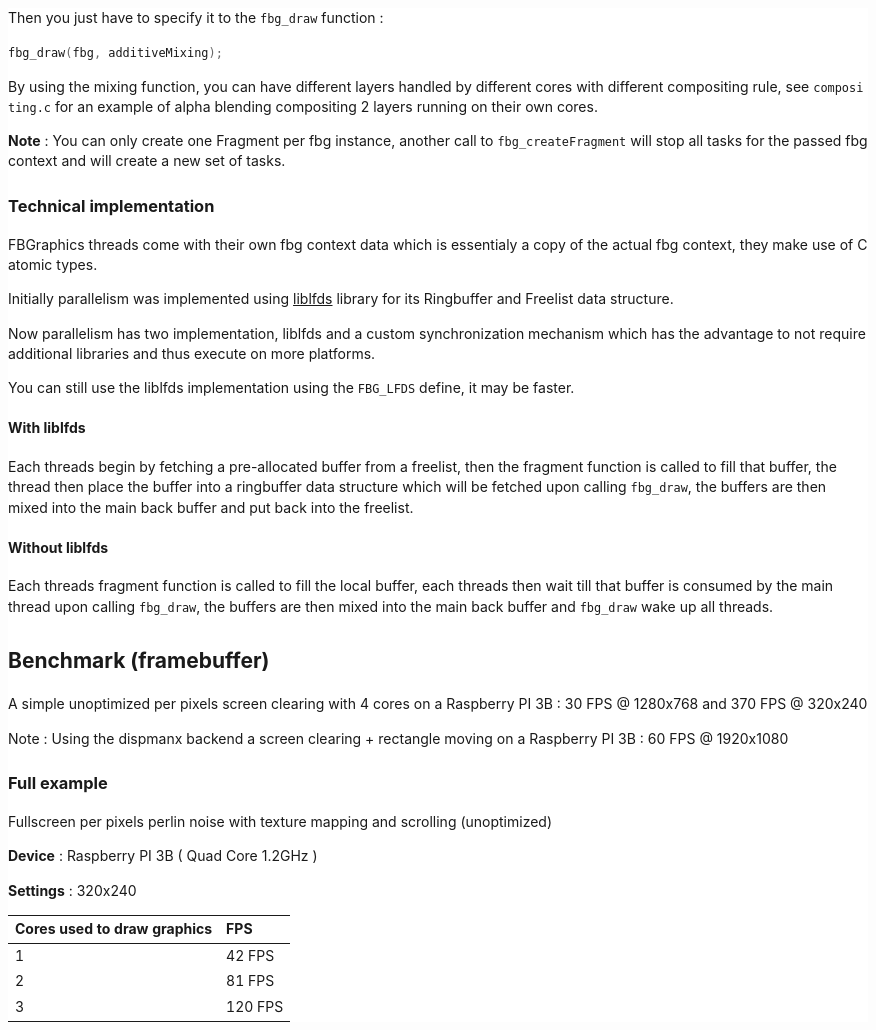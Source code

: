 Then you just have to specify it to the `fbg_draw` function :

```c
fbg_draw(fbg, additiveMixing);
```

By using the mixing function, you can have different layers handled by different cores with different compositing rule, see `compositing.c` for an example of alpha blending compositing 2 layers running on their own cores.

**Note** : You can only create one Fragment per fbg instance, another call to `fbg_createFragment` will stop all tasks for the passed fbg context and will create a new set of tasks.

### Technical implementation

FBGraphics threads come with their own fbg context data which is essentialy a copy of the actual fbg context, they make use of C atomic types.

Initially parallelism was implemented using [liblfds](http://liblfds.org/) library for its Ringbuffer and Freelist data structure.

Now parallelism has two implementation, liblfds and a custom synchronization mechanism which has the advantage to not require additional libraries and thus execute on more platforms.

You can still use the liblfds implementation using the `FBG_LFDS` define, it may be faster.

#### With liblfds

Each threads begin by fetching a pre-allocated buffer from a freelist, then the fragment function is called to fill that buffer, the thread then place the buffer into a ringbuffer data structure which will be fetched upon calling `fbg_draw`, the buffers are then mixed into the main back buffer and put back into the freelist.

#### Without liblfds

Each threads fragment function is called to fill the local buffer, each threads then wait till that buffer is consumed by the main thread upon calling `fbg_draw`, the buffers are then mixed into the main back buffer and `fbg_draw` wake up all threads.

## Benchmark (framebuffer)

A simple unoptimized per pixels screen clearing with 4 cores on a Raspberry PI 3B :  30 FPS @ 1280x768 and 370 FPS @ 320x240

Note : Using the dispmanx backend a screen clearing + rectangle moving on a Raspberry PI 3B : 60 FPS @ 1920x1080

### Full example

Fullscreen per pixels perlin noise with texture mapping and scrolling (unoptimized)

**Device** : Raspberry PI 3B ( Quad Core 1.2GHz )

**Settings** : 320x240

| Cores used to draw graphics | FPS     |
| :-------------------------- | :------ |
| 1                           | 42 FPS  |
| 2                           | 81 FPS  |
| 3                           | 120 FPS |
